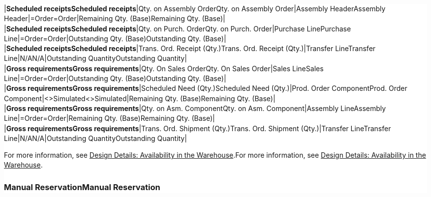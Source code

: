 |<span data-ttu-id="5e53a-152">**Scheduled receipts**</span><span class="sxs-lookup"><span data-stu-id="5e53a-152">**Scheduled receipts**</span></span>|<span data-ttu-id="5e53a-153">Qty. on Assembly Order</span><span class="sxs-lookup"><span data-stu-id="5e53a-153">Qty. on Assembly Order</span></span>|<span data-ttu-id="5e53a-154">Assembly Header</span><span class="sxs-lookup"><span data-stu-id="5e53a-154">Assembly Header</span></span>|<span data-ttu-id="5e53a-155">=Order</span><span class="sxs-lookup"><span data-stu-id="5e53a-155">=Order</span></span>|<span data-ttu-id="5e53a-156">Remaining Qty. (Base)</span><span class="sxs-lookup"><span data-stu-id="5e53a-156">Remaining Qty. (Base)</span></span>|  
|<span data-ttu-id="5e53a-157">**Scheduled receipts**</span><span class="sxs-lookup"><span data-stu-id="5e53a-157">**Scheduled receipts**</span></span>|<span data-ttu-id="5e53a-158">Qty. on Purch. Order</span><span class="sxs-lookup"><span data-stu-id="5e53a-158">Qty. on Purch. Order</span></span>|<span data-ttu-id="5e53a-159">Purchase Line</span><span class="sxs-lookup"><span data-stu-id="5e53a-159">Purchase Line</span></span>|<span data-ttu-id="5e53a-160">=Order</span><span class="sxs-lookup"><span data-stu-id="5e53a-160">=Order</span></span>|<span data-ttu-id="5e53a-161">Outstanding Qty. (Base)</span><span class="sxs-lookup"><span data-stu-id="5e53a-161">Outstanding Qty. (Base)</span></span>|  
|<span data-ttu-id="5e53a-162">**Scheduled receipts**</span><span class="sxs-lookup"><span data-stu-id="5e53a-162">**Scheduled receipts**</span></span>|<span data-ttu-id="5e53a-163">Trans. Ord. Receipt (Qty.)</span><span class="sxs-lookup"><span data-stu-id="5e53a-163">Trans. Ord. Receipt (Qty.)</span></span>|<span data-ttu-id="5e53a-164">Transfer Line</span><span class="sxs-lookup"><span data-stu-id="5e53a-164">Transfer Line</span></span>|<span data-ttu-id="5e53a-165">N/A</span><span class="sxs-lookup"><span data-stu-id="5e53a-165">N/A</span></span>|<span data-ttu-id="5e53a-166">Outstanding Quantity</span><span class="sxs-lookup"><span data-stu-id="5e53a-166">Outstanding Quantity</span></span>|  
|<span data-ttu-id="5e53a-167">**Gross requirements**</span><span class="sxs-lookup"><span data-stu-id="5e53a-167">**Gross requirements**</span></span>|<span data-ttu-id="5e53a-168">Qty. On Sales Order</span><span class="sxs-lookup"><span data-stu-id="5e53a-168">Qty. On Sales Order</span></span>|<span data-ttu-id="5e53a-169">Sales Line</span><span class="sxs-lookup"><span data-stu-id="5e53a-169">Sales Line</span></span>|<span data-ttu-id="5e53a-170">=Order</span><span class="sxs-lookup"><span data-stu-id="5e53a-170">=Order</span></span>|<span data-ttu-id="5e53a-171">Outstanding Qty. (Base)</span><span class="sxs-lookup"><span data-stu-id="5e53a-171">Outstanding Qty. (Base)</span></span>|  
|<span data-ttu-id="5e53a-172">**Gross requirements**</span><span class="sxs-lookup"><span data-stu-id="5e53a-172">**Gross requirements**</span></span>|<span data-ttu-id="5e53a-173">Scheduled Need (Qty.)</span><span class="sxs-lookup"><span data-stu-id="5e53a-173">Scheduled Need (Qty.)</span></span>|<span data-ttu-id="5e53a-174">Prod. Order Component</span><span class="sxs-lookup"><span data-stu-id="5e53a-174">Prod. Order Component</span></span>|<span data-ttu-id="5e53a-175"><>Simulated</span><span class="sxs-lookup"><span data-stu-id="5e53a-175"><>Simulated</span></span>|<span data-ttu-id="5e53a-176">Remaining Qty. (Base)</span><span class="sxs-lookup"><span data-stu-id="5e53a-176">Remaining Qty. (Base)</span></span>|  
|<span data-ttu-id="5e53a-177">**Gross requirements**</span><span class="sxs-lookup"><span data-stu-id="5e53a-177">**Gross requirements**</span></span>|<span data-ttu-id="5e53a-178">Qty. on Asm. Component</span><span class="sxs-lookup"><span data-stu-id="5e53a-178">Qty. on Asm. Component</span></span>|<span data-ttu-id="5e53a-179">Assembly Line</span><span class="sxs-lookup"><span data-stu-id="5e53a-179">Assembly Line</span></span>|<span data-ttu-id="5e53a-180">=Order</span><span class="sxs-lookup"><span data-stu-id="5e53a-180">=Order</span></span>|<span data-ttu-id="5e53a-181">Remaining Qty. (Base)</span><span class="sxs-lookup"><span data-stu-id="5e53a-181">Remaining Qty. (Base)</span></span>|  
|<span data-ttu-id="5e53a-182">**Gross requirements**</span><span class="sxs-lookup"><span data-stu-id="5e53a-182">**Gross requirements**</span></span>|<span data-ttu-id="5e53a-183">Trans. Ord. Shipment (Qty.)</span><span class="sxs-lookup"><span data-stu-id="5e53a-183">Trans. Ord. Shipment (Qty.)</span></span>|<span data-ttu-id="5e53a-184">Transfer Line</span><span class="sxs-lookup"><span data-stu-id="5e53a-184">Transfer Line</span></span>|<span data-ttu-id="5e53a-185">N/A</span><span class="sxs-lookup"><span data-stu-id="5e53a-185">N/A</span></span>|<span data-ttu-id="5e53a-186">Outstanding Quantity</span><span class="sxs-lookup"><span data-stu-id="5e53a-186">Outstanding Quantity</span></span>|  

 <span data-ttu-id="5e53a-187">For more information, see [Design Details: Availability in the Warehouse](design-details-availability-in-the-warehouse.md).</span><span class="sxs-lookup"><span data-stu-id="5e53a-187">For more information, see [Design Details: Availability in the Warehouse](design-details-availability-in-the-warehouse.md).</span></span>  

### <a name="manual-reservation"></a><span data-ttu-id="5e53a-188">Manual Reservation</span><span class="sxs-lookup"><span data-stu-id="5e53a-188">Manual Reservation</span></span>  